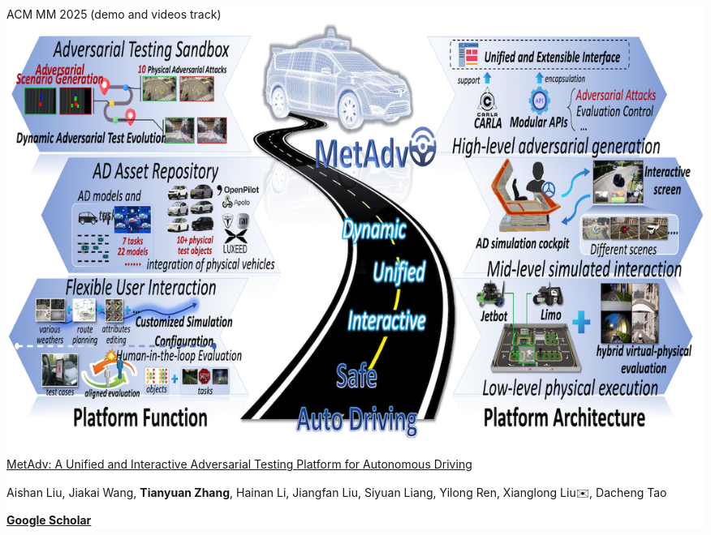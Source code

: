 <div class='paper-box'><div class='paper-box-image'><div><div class="badge">ACM MM 2025 (demo and videos track)</div><img src='images/publications/2025/acmmm_metadv.png' alt="sym" width="100%"></div></div>
<div class='paper-box-text' markdown="1">

[MetAdv: A Unified and Interactive Adversarial Testing Platform for Autonomous Driving](https://arxiv.org/pdf/2508.06534?)

Aishan Liu, Jiakai Wang, **Tianyuan Zhang**, Hainan Li, Jiangfan Liu, Siyuan Liang, Yilong Ren, Xianglong Liu✉️, Dacheng Tao

[**Google Scholar**](https://scholar.google.com/citations?view_op=view_citation&hl=zh-CN&user=w0mmwl4AAAAJ&citation_for_view=w0mmwl4AAAAJ:ULOm3_A8WrAC) <strong><span class='show_paper_citations' data='w0mmwl4AAAAJ:ULOm3_A8WrAC'></span></strong>
</div>
</div>


